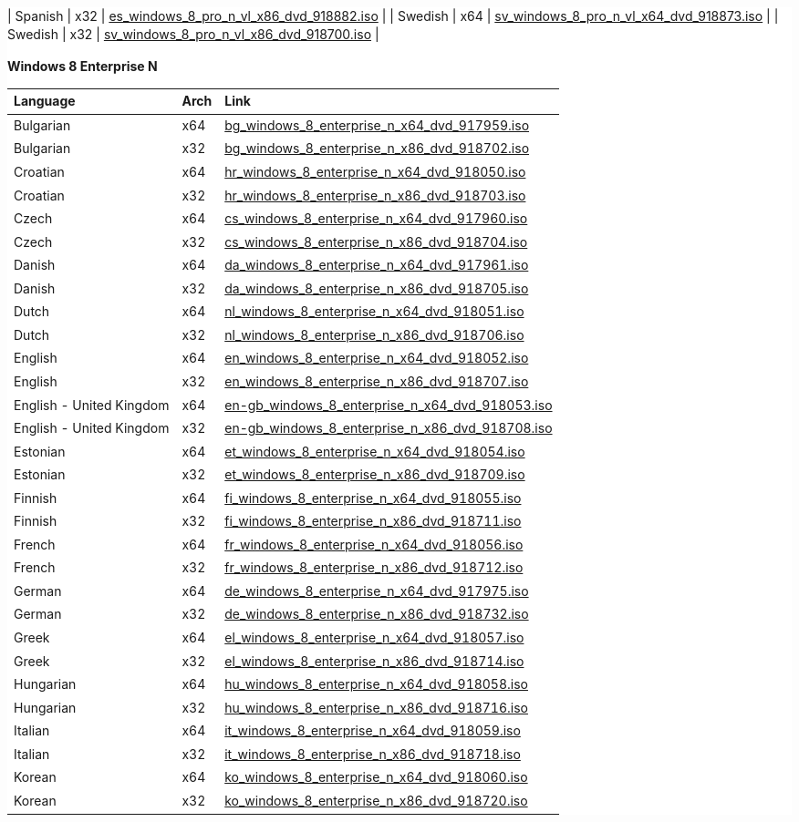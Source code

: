 | Spanish                  | x32  | [es_windows_8_pro_n_vl_x86_dvd_918882.iso](https://drive.massgrave.dev/es_windows_8_pro_n_vl_x86_dvd_918882.iso)       |
| Swedish                  | x64  | [sv_windows_8_pro_n_vl_x64_dvd_918873.iso](https://drive.massgrave.dev/sv_windows_8_pro_n_vl_x64_dvd_918873.iso)       |
| Swedish                  | x32  | [sv_windows_8_pro_n_vl_x86_dvd_918700.iso](https://drive.massgrave.dev/sv_windows_8_pro_n_vl_x86_dvd_918700.iso)       |

</TabItem>

<TabItem value="Windows 8 Enterprise N" label="Windows 8 Enterprise N" default>

**Windows 8 Enterprise N**

| Language                 | Arch | Link                                                                                                                           |
| :----------------------- | :--- | :----------------------------------------------------------------------------------------------------------------------------- |
| Bulgarian                | x64  | [bg_windows_8_enterprise_n_x64_dvd_917959.iso](https://drive.massgrave.dev/bg_windows_8_enterprise_n_x64_dvd_917959.iso)       |
| Bulgarian                | x32  | [bg_windows_8_enterprise_n_x86_dvd_918702.iso](https://drive.massgrave.dev/bg_windows_8_enterprise_n_x86_dvd_918702.iso)       |
| Croatian                 | x64  | [hr_windows_8_enterprise_n_x64_dvd_918050.iso](https://drive.massgrave.dev/hr_windows_8_enterprise_n_x64_dvd_918050.iso)       |
| Croatian                 | x32  | [hr_windows_8_enterprise_n_x86_dvd_918703.iso](https://drive.massgrave.dev/hr_windows_8_enterprise_n_x86_dvd_918703.iso)       |
| Czech                    | x64  | [cs_windows_8_enterprise_n_x64_dvd_917960.iso](https://drive.massgrave.dev/cs_windows_8_enterprise_n_x64_dvd_917960.iso)       |
| Czech                    | x32  | [cs_windows_8_enterprise_n_x86_dvd_918704.iso](https://drive.massgrave.dev/cs_windows_8_enterprise_n_x86_dvd_918704.iso)       |
| Danish                   | x64  | [da_windows_8_enterprise_n_x64_dvd_917961.iso](https://drive.massgrave.dev/da_windows_8_enterprise_n_x64_dvd_917961.iso)       |
| Danish                   | x32  | [da_windows_8_enterprise_n_x86_dvd_918705.iso](https://drive.massgrave.dev/da_windows_8_enterprise_n_x86_dvd_918705.iso)       |
| Dutch                    | x64  | [nl_windows_8_enterprise_n_x64_dvd_918051.iso](https://drive.massgrave.dev/nl_windows_8_enterprise_n_x64_dvd_918051.iso)       |
| Dutch                    | x32  | [nl_windows_8_enterprise_n_x86_dvd_918706.iso](https://drive.massgrave.dev/nl_windows_8_enterprise_n_x86_dvd_918706.iso)       |
| English                  | x64  | [en_windows_8_enterprise_n_x64_dvd_918052.iso](https://drive.massgrave.dev/en_windows_8_enterprise_n_x64_dvd_918052.iso)       |
| English                  | x32  | [en_windows_8_enterprise_n_x86_dvd_918707.iso](https://drive.massgrave.dev/en_windows_8_enterprise_n_x86_dvd_918707.iso)       |
| English - United Kingdom | x64  | [en-gb_windows_8_enterprise_n_x64_dvd_918053.iso](https://drive.massgrave.dev/en-gb_windows_8_enterprise_n_x64_dvd_918053.iso) |
| English - United Kingdom | x32  | [en-gb_windows_8_enterprise_n_x86_dvd_918708.iso](https://drive.massgrave.dev/en-gb_windows_8_enterprise_n_x86_dvd_918708.iso) |
| Estonian                 | x64  | [et_windows_8_enterprise_n_x64_dvd_918054.iso](https://drive.massgrave.dev/et_windows_8_enterprise_n_x64_dvd_918054.iso)       |
| Estonian                 | x32  | [et_windows_8_enterprise_n_x86_dvd_918709.iso](https://drive.massgrave.dev/et_windows_8_enterprise_n_x86_dvd_918709.iso)       |
| Finnish                  | x64  | [fi_windows_8_enterprise_n_x64_dvd_918055.iso](https://drive.massgrave.dev/fi_windows_8_enterprise_n_x64_dvd_918055.iso)       |
| Finnish                  | x32  | [fi_windows_8_enterprise_n_x86_dvd_918711.iso](https://drive.massgrave.dev/fi_windows_8_enterprise_n_x86_dvd_918711.iso)       |
| French                   | x64  | [fr_windows_8_enterprise_n_x64_dvd_918056.iso](https://drive.massgrave.dev/fr_windows_8_enterprise_n_x64_dvd_918056.iso)       |
| French                   | x32  | [fr_windows_8_enterprise_n_x86_dvd_918712.iso](https://drive.massgrave.dev/fr_windows_8_enterprise_n_x86_dvd_918712.iso)       |
| German                   | x64  | [de_windows_8_enterprise_n_x64_dvd_917975.iso](https://drive.massgrave.dev/de_windows_8_enterprise_n_x64_dvd_917975.iso)       |
| German                   | x32  | [de_windows_8_enterprise_n_x86_dvd_918732.iso](https://drive.massgrave.dev/de_windows_8_enterprise_n_x86_dvd_918732.iso)       |
| Greek                    | x64  | [el_windows_8_enterprise_n_x64_dvd_918057.iso](https://drive.massgrave.dev/el_windows_8_enterprise_n_x64_dvd_918057.iso)       |
| Greek                    | x32  | [el_windows_8_enterprise_n_x86_dvd_918714.iso](https://drive.massgrave.dev/el_windows_8_enterprise_n_x86_dvd_918714.iso)       |
| Hungarian                | x64  | [hu_windows_8_enterprise_n_x64_dvd_918058.iso](https://drive.massgrave.dev/hu_windows_8_enterprise_n_x64_dvd_918058.iso)       |
| Hungarian                | x32  | [hu_windows_8_enterprise_n_x86_dvd_918716.iso](https://drive.massgrave.dev/hu_windows_8_enterprise_n_x86_dvd_918716.iso)       |
| Italian                  | x64  | [it_windows_8_enterprise_n_x64_dvd_918059.iso](https://drive.massgrave.dev/it_windows_8_enterprise_n_x64_dvd_918059.iso)       |
| Italian                  | x32  | [it_windows_8_enterprise_n_x86_dvd_918718.iso](https://drive.massgrave.dev/it_windows_8_enterprise_n_x86_dvd_918718.iso)       |
| Korean                   | x64  | [ko_windows_8_enterprise_n_x64_dvd_918060.iso](https://drive.massgrave.dev/ko_windows_8_enterprise_n_x64_dvd_918060.iso)       |
| Korean                   | x32  | [ko_windows_8_enterprise_n_x86_dvd_918720.iso](https://drive.massgrave.dev/ko_windows_8_enterprise_n_x86_dvd_918720.iso)       |